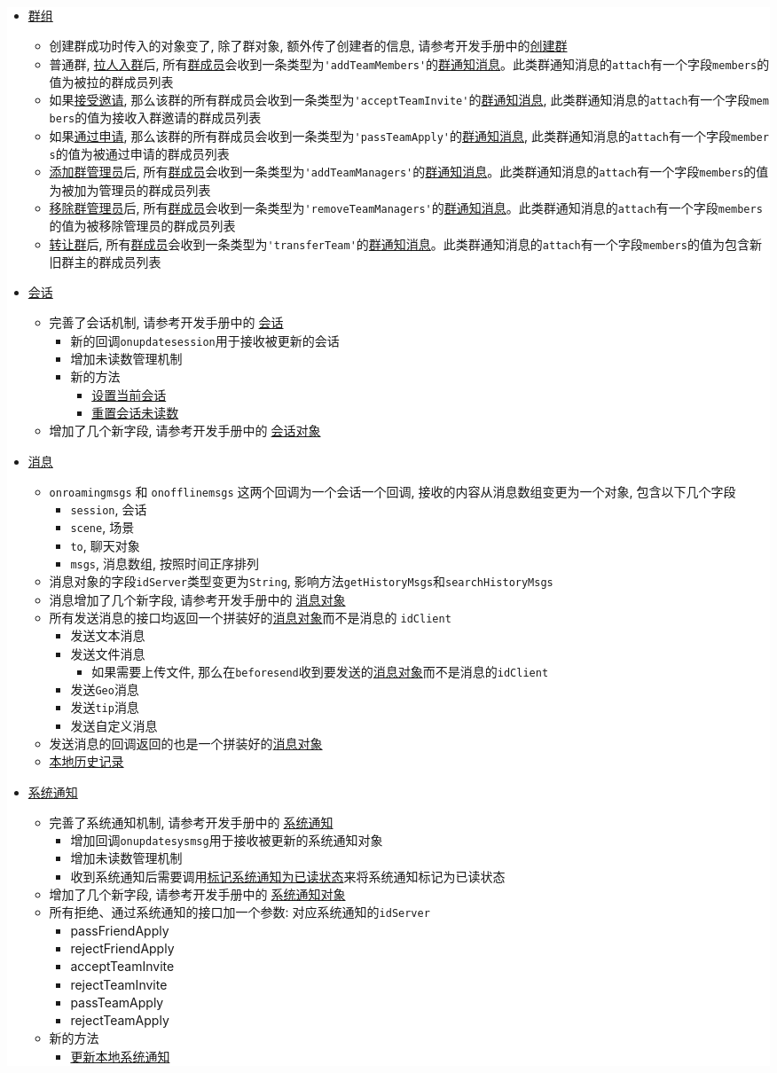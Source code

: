 - [群组](/docs/product/IM即时通讯/SDK开发集成/Web开发集成#群组)
    - 创建群成功时传入的对象变了, 除了群对象, 额外传了创建者的信息, 请参考开发手册中的[创建群](/docs/product/IM即时通讯/SDK开发集成/Web开发集成#创建群)
    - 普通群, [拉人入群](/docs/product/IM即时通讯/SDK开发集成/Web开发集成#拉人入群)后, 所有[群成员](/docs/product/IM即时通讯/SDK开发集成/Web开发集成#群成员对象)会收到一条类型为`'addTeamMembers'`的[群通知消息](/docs/product/IM即时通讯/SDK开发集成/Web开发集成#群通知消息)。此类群通知消息的`attach`有一个字段`members`的值为被拉的群成员列表
    - 如果[接受邀请](/docs/product/IM即时通讯/SDK开发集成/Web开发集成#接受入群邀请), 那么该群的所有群成员会收到一条类型为`'acceptTeamInvite'`的[群通知消息](/docs/product/IM即时通讯/SDK开发集成/Web开发集成#群通知消息), 此类群通知消息的`attach`有一个字段`members`的值为接收入群邀请的群成员列表
    - 如果[通过申请](/docs/product/IM即时通讯/SDK开发集成/Web开发集成#通过入群申请), 那么该群的所有群成员会收到一条类型为`'passTeamApply'`的[群通知消息](/docs/product/IM即时通讯/SDK开发集成/Web开发集成#群通知消息), 此类群通知消息的`attach`有一个字段`members`的值为被通过申请的群成员列表
    - [添加群管理员](/docs/product/IM即时通讯/SDK开发集成/Web开发集成#添加群管理员)后, 所有[群成员](/docs/product/IM即时通讯/SDK开发集成/Web开发集成#群成员对象)会收到一条类型为`'addTeamManagers'`的[群通知消息](/docs/product/IM即时通讯/SDK开发集成/Web开发集成#群通知消息)。此类群通知消息的`attach`有一个字段`members`的值为被加为管理员的群成员列表
    - [移除群管理员](/docs/product/IM即时通讯/SDK开发集成/Web开发集成#移除群管理员)后, 所有[群成员](/docs/product/IM即时通讯/SDK开发集成/Web开发集成#群成员对象)会收到一条类型为`'removeTeamManagers'`的[群通知消息](/docs/product/IM即时通讯/SDK开发集成/Web开发集成#群通知消息)。此类群通知消息的`attach`有一个字段`members`的值为被移除管理员的群成员列表
    - [转让群](/docs/product/IM即时通讯/SDK开发集成/Web开发集成#转让群)后, 所有[群成员](/docs/product/IM即时通讯/SDK开发集成/Web开发集成#群成员对象)会收到一条类型为`'transferTeam'`的[群通知消息](/docs/product/IM即时通讯/SDK开发集成/Web开发集成#群通知消息)。此类群通知消息的`attach`有一个字段`members`的值为包含新旧群主的群成员列表

- [会话](/docs/product/IM即时通讯/SDK开发集成/Web开发集成#会话)
    - 完善了会话机制, 请参考开发手册中的 [会话](/docs/product/IM即时通讯/SDK开发集成/Web开发集成#会话)
        - 新的回调`onupdatesession`用于接收被更新的会话
        - 增加未读数管理机制
        - 新的方法
            - [设置当前会话](/docs/product/IM即时通讯/SDK开发集成/Web开发集成#设置当前会话)
            - [重置会话未读数](/docs/product/IM即时通讯/SDK开发集成/Web开发集成#重置会话未读数)
    - 增加了几个新字段, 请参考开发手册中的 [会话对象](/docs/product/IM即时通讯/SDK开发集成/Web开发集成#会话对象)

- [消息](/docs/product/IM即时通讯/SDK开发集成/Web开发集成#消息)
    - `onroamingmsgs` 和 `onofflinemsgs` 这两个回调为一个会话一个回调, 接收的内容从消息数组变更为一个对象, 包含以下几个字段
        - `session`, 会话
        - `scene`, 场景
        - `to`, 聊天对象
        - `msgs`, 消息数组, 按照时间正序排列
    - 消息对象的字段`idServer`类型变更为`String`, 影响方法`getHistoryMsgs`和`searchHistoryMsgs`
    - 消息增加了几个新字段, 请参考开发手册中的 [消息对象](/docs/product/IM即时通讯/SDK开发集成/Web开发集成#消息对象)
    - 所有发送消息的接口均返回一个拼装好的[消息对象](/docs/product/IM即时通讯/SDK开发集成/Web开发集成#消息对象)而不是消息的 `idClient`
        - 发送文本消息
        - 发送文件消息
            - 如果需要上传文件, 那么在`beforesend`收到要发送的[消息对象](/docs/product/IM即时通讯/SDK开发集成/Web开发集成#消息对象)而不是消息的`idClient`
        - 发送`Geo`消息
        - 发送`tip`消息
        - 发送自定义消息
    - 发送消息的回调返回的也是一个拼装好的[消息对象](/docs/product/IM即时通讯/SDK开发集成/Web开发集成#消息对象)
    - [本地历史记录](#本地历史记录)

- [系统通知](/docs/product/IM即时通讯/SDK开发集成/Web开发集成#系统通知)
    - 完善了系统通知机制, 请参考开发手册中的 [系统通知](/docs/product/IM即时通讯/SDK开发集成/Web开发集成#系统通知)
        - 增加回调`onupdatesysmsg`用于接收被更新的系统通知对象
        - 增加未读数管理机制
        - 收到系统通知后需要调用[标记系统通知为已读状态](/docs/product/IM即时通讯/SDK开发集成/Web开发集成#标记系统通知为已读状态)来将系统通知标记为已读状态
    - 增加了几个新字段, 请参考开发手册中的 [系统通知对象](/docs/product/IM即时通讯/SDK开发集成/Web开发集成#系统通知对象)
    - 所有拒绝、通过系统通知的接口加一个参数: 对应系统通知的`idServer`
        - passFriendApply
        - rejectFriendApply
        - acceptTeamInvite
        - rejectTeamInvite
        - passTeamApply
        - rejectTeamApply
    - 新的方法
        - [更新本地系统通知](/docs/product/IM即时通讯/SDK开发集成/Web开发集成#更新本地系统通知)
